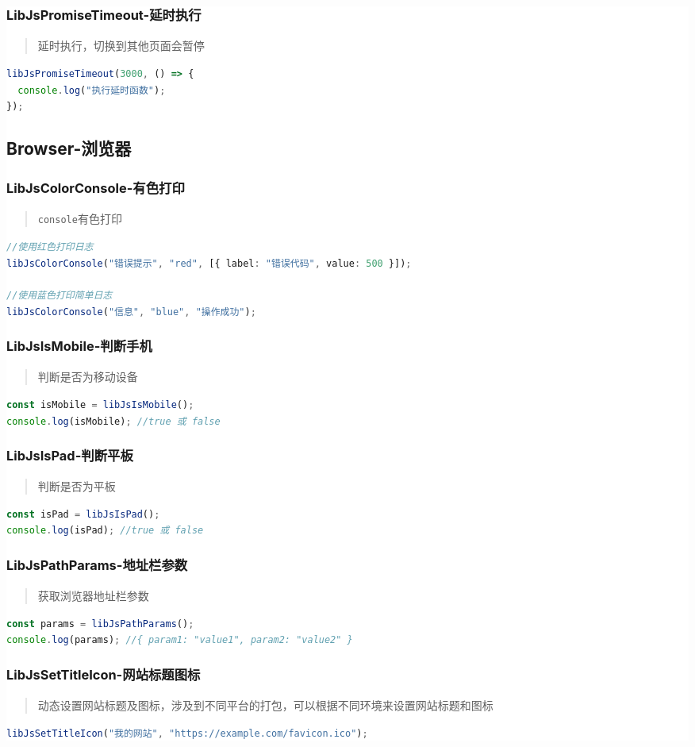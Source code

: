 ### LibJsPromiseTimeout-延时执行

> 延时执行，切换到其他页面会暂停

```ts
libJsPromiseTimeout(3000, () => {
  console.log("执行延时函数");
});
```

## Browser-浏览器

### LibJsColorConsole-有色打印

> `console`有色打印

```ts
//使用红色打印日志
libJsColorConsole("错误提示", "red", [{ label: "错误代码", value: 500 }]);

//使用蓝色打印简单日志
libJsColorConsole("信息", "blue", "操作成功");
```

### LibJsIsMobile-判断手机

> 判断是否为移动设备

```ts
const isMobile = libJsIsMobile();
console.log(isMobile); //true 或 false
```

### LibJsIsPad-判断平板

> 判断是否为平板

```ts
const isPad = libJsIsPad();
console.log(isPad); //true 或 false
```

### LibJsPathParams-地址栏参数

> 获取浏览器地址栏参数

```ts
const params = libJsPathParams();
console.log(params); //{ param1: "value1", param2: "value2" }
```

### LibJsSetTitleIcon-网站标题图标

> 动态设置网站标题及图标，涉及到不同平台的打包，可以根据不同环境来设置网站标题和图标

```ts
libJsSetTitleIcon("我的网站", "https://example.com/favicon.ico");
```

